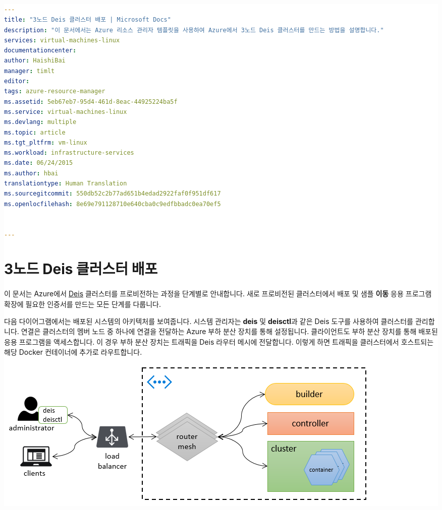 ```yaml
---
title: "3노드 Deis 클러스터 배포 | Microsoft Docs"
description: "이 문서에서는 Azure 리소스 관리자 템플릿을 사용하여 Azure에서 3노드 Deis 클러스터를 만드는 방법을 설명합니다."
services: virtual-machines-linux
documentationcenter: 
author: HaishiBai
manager: timlt
editor: 
tags: azure-resource-manager
ms.assetid: 5eb67eb7-95d4-461d-8eac-44925224ba5f
ms.service: virtual-machines-linux
ms.devlang: multiple
ms.topic: article
ms.tgt_pltfrm: vm-linux
ms.workload: infrastructure-services
ms.date: 06/24/2015
ms.author: hbai
translationtype: Human Translation
ms.sourcegitcommit: 550db52c2b77ad651b4edad2922faf0f951df617
ms.openlocfilehash: 8e69e791128710e640cba0c9edfbbadc0ea70ef5


---
```

# <a name="deploy-a-3-node-deis-cluster"></a>3노드 Deis 클러스터 배포
이 문서는 Azure에서 [Deis](http://deis.io/) 클러스터를 프로비전하는 과정을 단계별로 안내합니다. 새로 프로비전된 클러스터에서 배포 및 샘플 **이동** 응용 프로그램 확장에 필요한 인증서를 만드는 모든 단계를 다룹니다.

다음 다이어그램에서는 배포된 시스템의 아키텍처를 보여줍니다. 시스템 관리자는 **deis** 및 **deisctl**과 같은 Deis 도구를 사용하여 클러스터를 관리합니다. 연결은 클러스터의 멤버 노드 중 하나에 연결을 전달하는 Azure 부하 분산 장치를 통해 설정됩니다. 클라이언트도 부하 분산 장치를 통해 배포된 응용 프로그램을 액세스합니다. 이 경우 부하 분산 장치는 트래픽을 Deis 라우터 메시에 전달합니다. 이렇게 하면 트래픽을 클러스터에서 호스트되는 해당 Docker 컨테이너에 추가로 라우트합니다.

  ![배포된 Desis 클러스터의 아키텍처 다이어그램](media/virtual-machines-linux-deis-cluster/architecture-overview.png)
